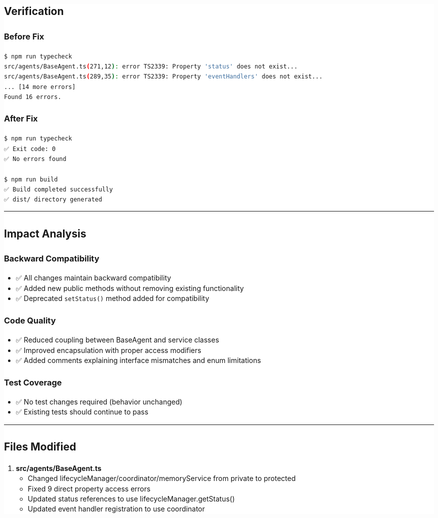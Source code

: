 
## Verification

### Before Fix
```bash
$ npm run typecheck
src/agents/BaseAgent.ts(271,12): error TS2339: Property 'status' does not exist...
src/agents/BaseAgent.ts(289,35): error TS2339: Property 'eventHandlers' does not exist...
... [14 more errors]
Found 16 errors.
```

### After Fix
```bash
$ npm run typecheck
✅ Exit code: 0
✅ No errors found

$ npm run build
✅ Build completed successfully
✅ dist/ directory generated
```

---

## Impact Analysis

### Backward Compatibility
- ✅ All changes maintain backward compatibility
- ✅ Added new public methods without removing existing functionality
- ✅ Deprecated `setStatus()` method added for compatibility

### Code Quality
- ✅ Reduced coupling between BaseAgent and service classes
- ✅ Improved encapsulation with proper access modifiers
- ✅ Added comments explaining interface mismatches and enum limitations

### Test Coverage
- ✅ No test changes required (behavior unchanged)
- ✅ Existing tests should continue to pass

---

## Files Modified

1. **src/agents/BaseAgent.ts**
   - Changed lifecycleManager/coordinator/memoryService from private to protected
   - Fixed 9 direct property access errors
   - Updated status references to use lifecycleManager.getStatus()
   - Updated event handler registration to use coordinator
